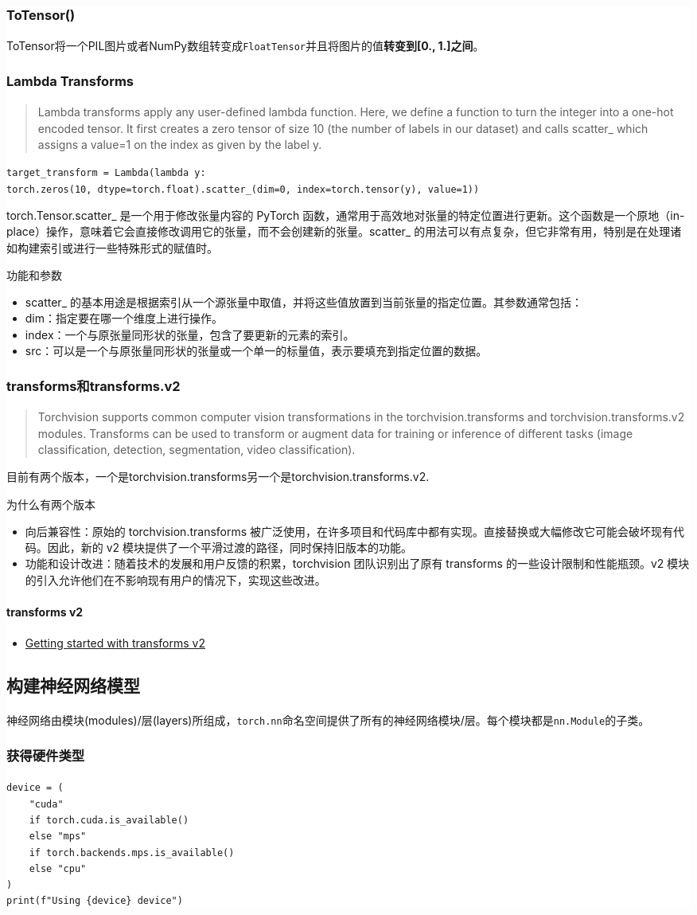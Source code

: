 ### ToTensor()
ToTensor将一个PIL图片或者NumPy数组转变成`FloatTensor`并且将图片的值**转变到[0., 1.]之间**。

### Lambda Transforms

> Lambda transforms apply any user-defined lambda function. Here, we define a function to turn the integer into a one-hot encoded tensor. It first creates a zero tensor of size 10 (the number of labels in our dataset) and calls scatter_ which assigns a value=1 on the index as given by the label y.

```
target_transform = Lambda(lambda y: 
torch.zeros(10, dtype=torch.float).scatter_(dim=0, index=torch.tensor(y), value=1))
```
torch.Tensor.scatter_ 是一个用于修改张量内容的 PyTorch 函数，通常用于高效地对张量的特定位置进行更新。这个函数是一个原地（in-place）操作，意味着它会直接修改调用它的张量，而不会创建新的张量。scatter_ 的用法可以有点复杂，但它非常有用，特别是在处理诸如构建索引或进行一些特殊形式的赋值时。

功能和参数
* scatter_ 的基本用途是根据索引从一个源张量中取值，并将这些值放置到当前张量的指定位置。其参数通常包括：
* dim：指定要在哪一个维度上进行操作。
* index：一个与原张量同形状的张量，包含了要更新的元素的索引。
* src：可以是一个与原张量同形状的张量或一个单一的标量值，表示要填充到指定位置的数据。

### transforms和transforms.v2
> Torchvision supports common computer vision transformations in the torchvision.transforms and torchvision.transforms.v2 modules. Transforms can be used to transform or augment data for training or inference of different tasks (image classification, detection, segmentation, video classification).

目前有两个版本，一个是torchvision.transforms另一个是torchvision.transforms.v2.

为什么有两个版本
* 向后兼容性：原始的 torchvision.transforms 被广泛使用，在许多项目和代码库中都有实现。直接替换或大幅修改它可能会破坏现有代码。因此，新的 v2 模块提供了一个平滑过渡的路径，同时保持旧版本的功能。
* 功能和设计改进：随着技术的发展和用户反馈的积累，torchvision 团队识别出了原有 transforms 的一些设计限制和性能瓶颈。v2 模块的引入允许他们在不影响现有用户的情况下，实现这些改进。

#### transforms v2
* [Getting started with transforms v2](https://pytorch.org/vision/stable/auto_examples/transforms/plot_transforms_getting_started.html#sphx-glr-auto-examples-transforms-plot-transforms-getting-started-py)


## 构建神经网络模型

神经网络由模块(modules)/层(layers)所组成，`torch.nn`命名空间提供了所有的神经网络模块/层。每个模块都是`nn.Module`的子类。

### 获得硬件类型

```
device = (
    "cuda"
    if torch.cuda.is_available()
    else "mps"
    if torch.backends.mps.is_available()
    else "cpu"
)
print(f"Using {device} device")
```
